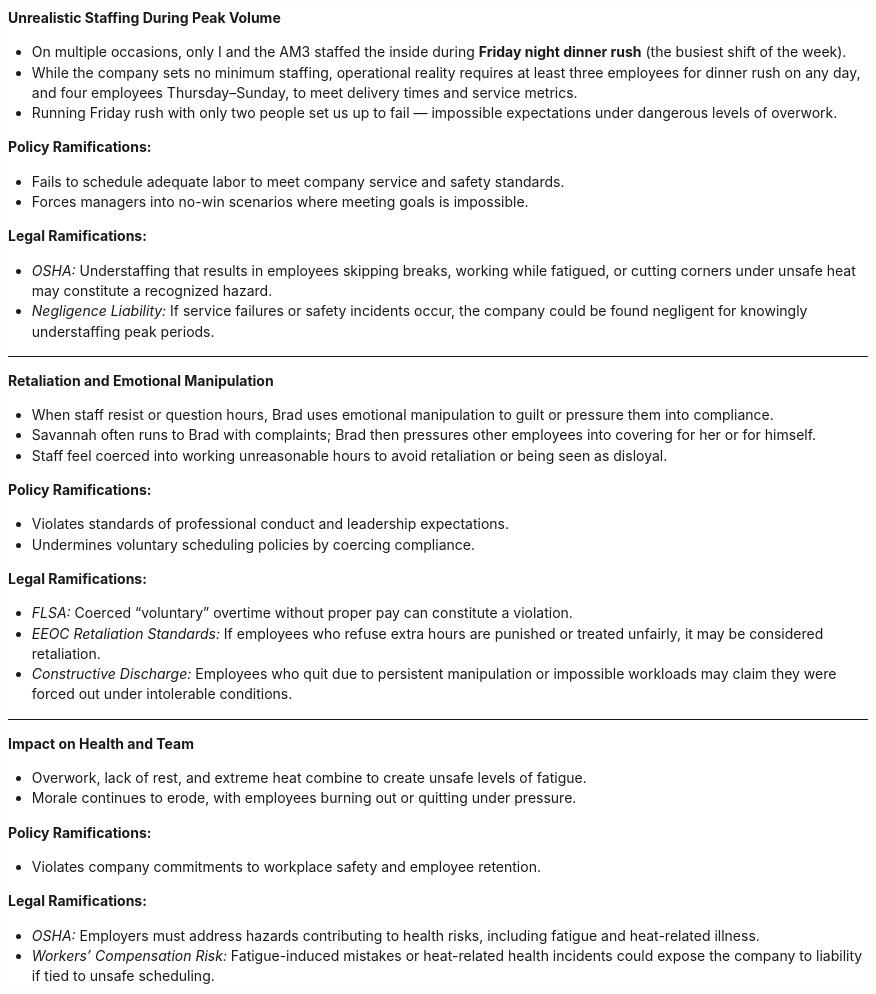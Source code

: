 
**Unrealistic Staffing During Peak Volume**  
- On multiple occasions, only I and the AM3 staffed the inside during **Friday night dinner rush** (the busiest shift of the week).  
- While the company sets no minimum staffing, operational reality requires at least three employees for dinner rush on any day, and four employees Thursday–Sunday, to meet delivery times and service metrics.  
- Running Friday rush with only two people set us up to fail — impossible expectations under dangerous levels of overwork.  

**Policy Ramifications:**  
- Fails to schedule adequate labor to meet company service and safety standards.  
- Forces managers into no-win scenarios where meeting goals is impossible.  

**Legal Ramifications:**  
- *OSHA:* Understaffing that results in employees skipping breaks, working while fatigued, or cutting corners under unsafe heat may constitute a recognized hazard.  
- *Negligence Liability:* If service failures or safety incidents occur, the company could be found negligent for knowingly understaffing peak periods.  

---

**Retaliation and Emotional Manipulation**  
- When staff resist or question hours, Brad uses emotional manipulation to guilt or pressure them into compliance.  
- Savannah often runs to Brad with complaints; Brad then pressures other employees into covering for her or for himself.  
- Staff feel coerced into working unreasonable hours to avoid retaliation or being seen as disloyal.  

**Policy Ramifications:**  
- Violates standards of professional conduct and leadership expectations.  
- Undermines voluntary scheduling policies by coercing compliance.  

**Legal Ramifications:**  
- *FLSA:* Coerced “voluntary” overtime without proper pay can constitute a violation.  
- *EEOC Retaliation Standards:* If employees who refuse extra hours are punished or treated unfairly, it may be considered retaliation.  
- *Constructive Discharge:* Employees who quit due to persistent manipulation or impossible workloads may claim they were forced out under intolerable conditions.  

---

**Impact on Health and Team**  
- Overwork, lack of rest, and extreme heat combine to create unsafe levels of fatigue.  
- Morale continues to erode, with employees burning out or quitting under pressure.  

**Policy Ramifications:**  
- Violates company commitments to workplace safety and employee retention.  

**Legal Ramifications:**  
- *OSHA:* Employers must address hazards contributing to health risks, including fatigue and heat-related illness.  
- *Workers’ Compensation Risk:* Fatigue-induced mistakes or heat-related health incidents could expose the company to liability if tied to unsafe scheduling.  
